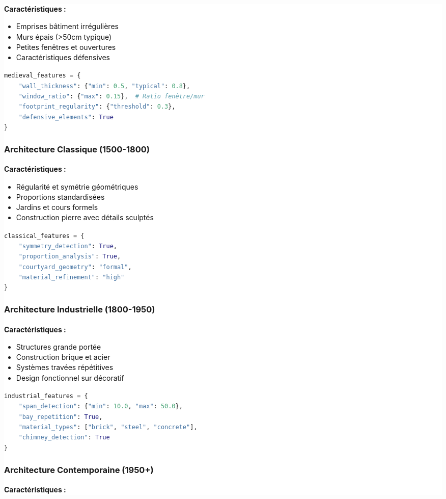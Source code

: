 **Caractéristiques :**

- Emprises bâtiment irrégulières
- Murs épais (>50cm typique)
- Petites fenêtres et ouvertures
- Caractéristiques défensives

```python
medieval_features = {
    "wall_thickness": {"min": 0.5, "typical": 0.8},
    "window_ratio": {"max": 0.15},  # Ratio fenêtre/mur
    "footprint_regularity": {"threshold": 0.3},
    "defensive_elements": True
}
```

### Architecture Classique (1500-1800)

**Caractéristiques :**

- Régularité et symétrie géométriques
- Proportions standardisées
- Jardins et cours formels
- Construction pierre avec détails sculptés

```python
classical_features = {
    "symmetry_detection": True,
    "proportion_analysis": True,
    "courtyard_geometry": "formal",
    "material_refinement": "high"
}
```

### Architecture Industrielle (1800-1950)

**Caractéristiques :**

- Structures grande portée
- Construction brique et acier
- Systèmes travées répétitives
- Design fonctionnel sur décoratif

```python
industrial_features = {
    "span_detection": {"min": 10.0, "max": 50.0},
    "bay_repetition": True,
    "material_types": ["brick", "steel", "concrete"],
    "chimney_detection": True
}
```

### Architecture Contemporaine (1950+)

**Caractéristiques :**
